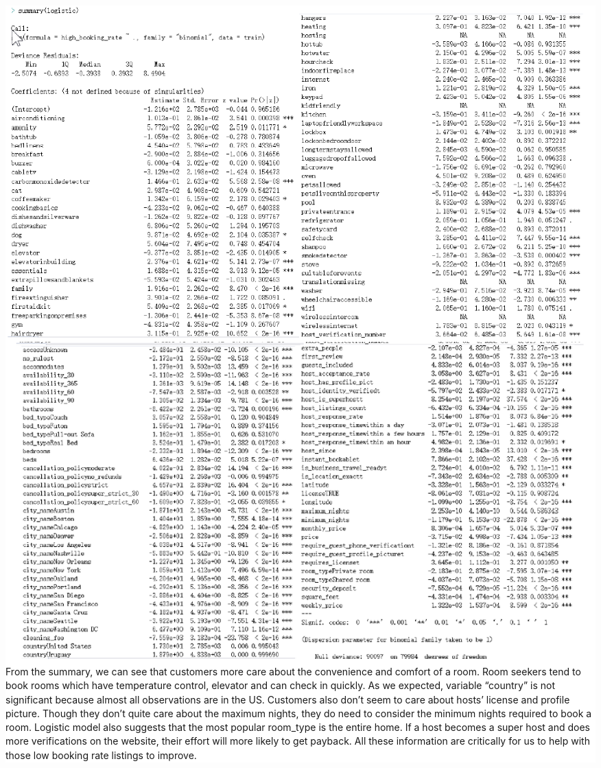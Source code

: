 ![](final%20report/logistic%201.png)
![](final%20report/logsitic%202.png)
From the summary, we can see that customers more care about the convenience and comfort of a room. Room seekers tend to book rooms which have temperature control, elevator and can check in quickly. As we expected, variable “country” is not significant because almost all observations are in the US. Customers also don’t seem to care about hosts’ license and profile picture. Though they don’t quite care about the maximum nights, they do need to consider the minimum nights required to book a room. Logistic model also suggests that the most popular room_type is the entire home. If a host becomes a super host and does more verifications on the website, their effort will more likely to get payback. All these information are critically for us to help with those low booking rate listings to improve.
